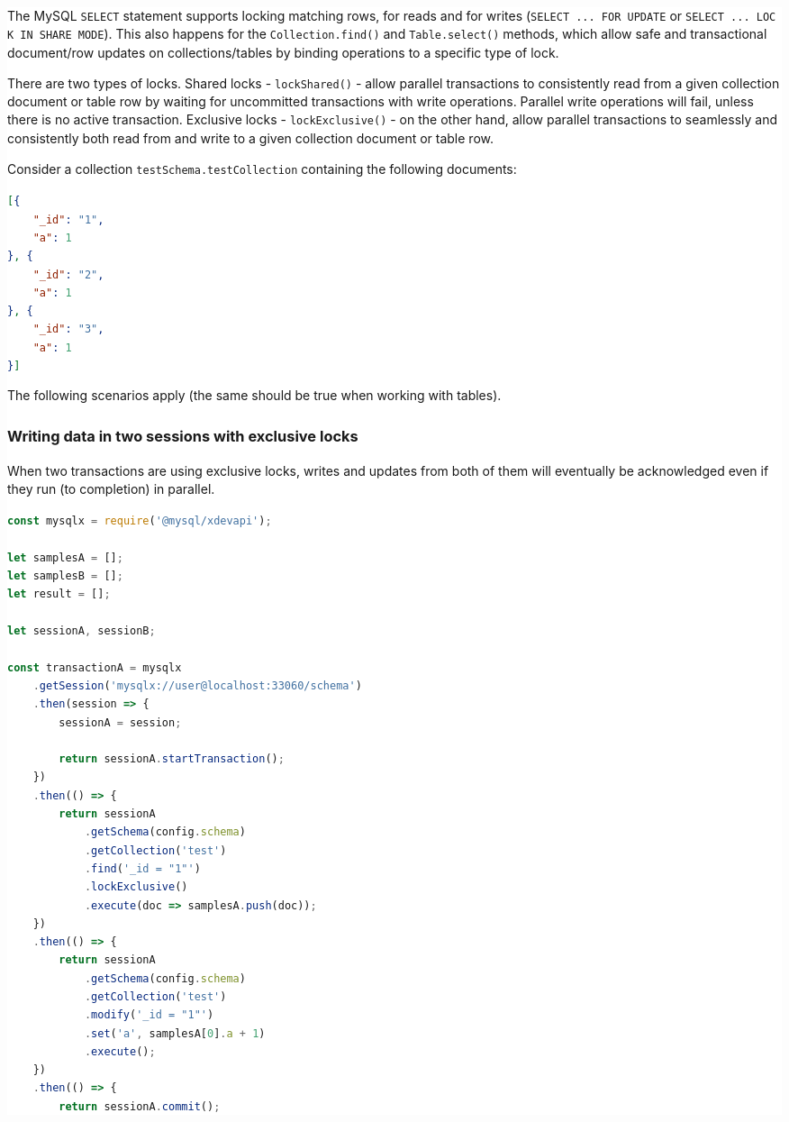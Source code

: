 The MySQL `SELECT` statement supports locking matching rows, for reads and for writes (`SELECT ... FOR UPDATE` or `SELECT ... LOCK IN SHARE MODE`). This also happens for the `Collection.find()` and `Table.select()` methods, which allow safe and transactional document/row updates on collections/tables by binding operations to a specific type of lock.

There are two types of locks. Shared locks - `lockShared()` - allow parallel transactions to consistently read from a given collection document or table row by waiting for uncommitted transactions with write operations. Parallel write operations will fail, unless there is no active transaction. Exclusive locks - `lockExclusive()` - on the other hand, allow parallel transactions to seamlessly and consistently both read from and write to a given collection document or table row.

Consider a collection `testSchema.testCollection` containing the following documents:

```json
[{
    "_id": "1",
    "a": 1
}, {
    "_id": "2",
    "a": 1
}, {
    "_id": "3",
    "a": 1
}]
```

The following scenarios apply (the same should be true when working with tables).

### Writing data in two sessions with exclusive locks

When two transactions are using exclusive locks, writes and updates from both of them will eventually be acknowledged even if they run (to completion) in parallel.

```js
const mysqlx = require('@mysql/xdevapi');

let samplesA = [];
let samplesB = [];
let result = [];

let sessionA, sessionB;

const transactionA = mysqlx
    .getSession('mysqlx://user@localhost:33060/schema')
    .then(session => {
        sessionA = session;

        return sessionA.startTransaction();
    })
    .then(() => {
        return sessionA
            .getSchema(config.schema)
            .getCollection('test')
            .find('_id = "1"')
            .lockExclusive()
            .execute(doc => samplesA.push(doc));
    })
    .then(() => {
        return sessionA
            .getSchema(config.schema)
            .getCollection('test')
            .modify('_id = "1"')
            .set('a', samplesA[0].a + 1)
            .execute();
    })
    .then(() => {
        return sessionA.commit();
```